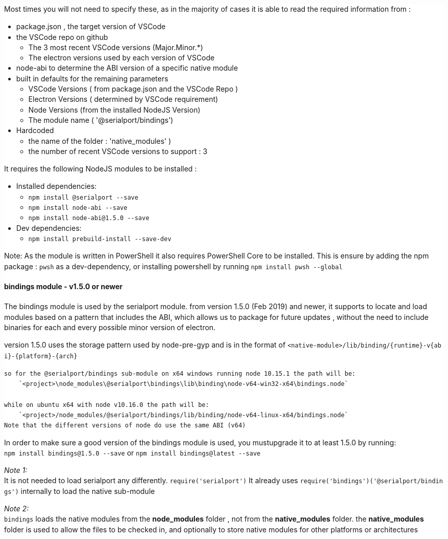 Most times you will not need to specify these, as in the majority of cases it is able to read the required information from :
- package.json , the target version of VSCode 
- the VSCode repo on github 
    - The 3 most recent VSCode versions (Major.Minor.*)  
    - The electron versions used by each version of VSCode 
- node-abi to determine the ABI version of a specific native module
- built in defaults for the remaining parameters 
    - VSCode Versions ( from package.json and the VSCode Repo )
    - Electron Versions ( determined by VSCode requirement)
    - Node Versions (from the installed NodeJS Version)
    - The module name ( '@serialport/bindings')
- Hardcoded 
    - the name of the folder : 'native_modules' )
    - the number of recent VSCode versions to support : 3 

It requires the following NodeJS modules to be installed :
- Installed dependencies:
    - `npm install @serialport --save`
    - `npm install node-abi --save`
    - `npm install node-abi@1.5.0 --save`
- Dev dependencies:
    - `npm install prebuild-install --save-dev`

Note: As the module is written in PowerShell it also requires PowerShell Core to be installed.
This is ensure by adding the npm package : `pwsh` as a dev-dependency,
or installing powershell by running `npm install pwsh --global`


#### bindings module - v1.5.0 or newer 
The bindings module is used by the serialport module. from version 1.5.0 (Feb 2019) and newer, it supports  to locate and load modules based on a pattern that includes the ABI, which allows us to package for future updates , without the need to include binaries for each and every possible minor version of electron. 

version 1.5.0 uses the storage pattern used by node-pre-gyp and is in the format of 
    `<native-module>/lib/binding/{runtime}-v{abi}-{platform}-{arch}`

    so for the @serialport/bindings sub-module on x64 windows running node 10.15.1 the path will be:  
        `<project>\node_modules\@serialport\bindings\lib\binding\node-v64-win32-x64\bindings.node` 

    while on ubuntu x64 with node v10.16.0 the path will be:   
        `<project>/node_modules/@serialport/bindings/lib/binding/node-v64-linux-x64/bindings.node`
    Note that the different versions of node do use the same ABI (v64)

In order to make sure a good version of the bindings module is used, you mustupgrade it to at least 1.5.0 by running:  
`npm install bindings@1.5.0 --save` or `npm install bindings@latest --save`

_Note 1:_  
It is not needed to load serialport any differently. `require('serialport')`
It already uses `require('bindings')('@serialport/bindings')` internally to load the native sub-module

_Note 2:_  
`bindings` loads the native modules  from the __node_modules__ folder , not from the __native_modules__ folder.
the __native_modules__ folder is used to allow the files to be checked in, and optionally to store native modules for other platforms or architectures 

